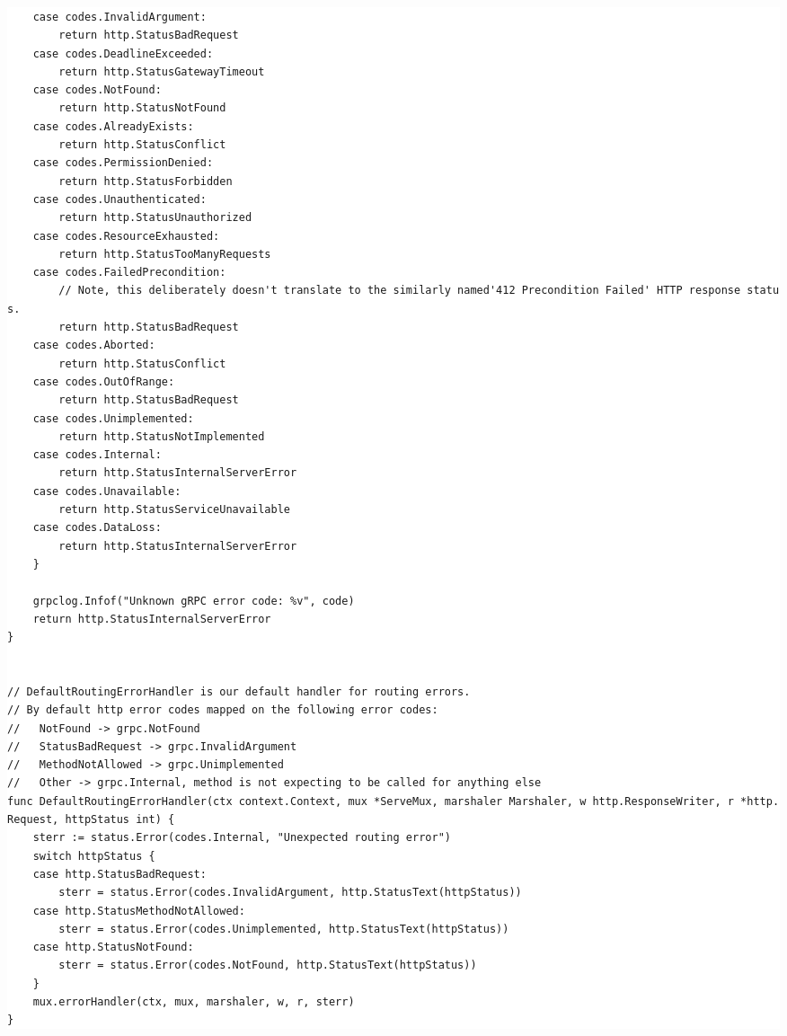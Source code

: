 ```golang
	case codes.InvalidArgument:
		return http.StatusBadRequest
	case codes.DeadlineExceeded:
		return http.StatusGatewayTimeout
	case codes.NotFound:
		return http.StatusNotFound
	case codes.AlreadyExists:
		return http.StatusConflict
	case codes.PermissionDenied:
		return http.StatusForbidden
	case codes.Unauthenticated:
		return http.StatusUnauthorized
	case codes.ResourceExhausted:
		return http.StatusTooManyRequests
	case codes.FailedPrecondition:
		// Note, this deliberately doesn't translate to the similarly named'412 Precondition Failed' HTTP response status.
		return http.StatusBadRequest
	case codes.Aborted:
		return http.StatusConflict
	case codes.OutOfRange:
		return http.StatusBadRequest
	case codes.Unimplemented:
		return http.StatusNotImplemented
	case codes.Internal:
		return http.StatusInternalServerError
	case codes.Unavailable:
		return http.StatusServiceUnavailable
	case codes.DataLoss:
		return http.StatusInternalServerError
	}

	grpclog.Infof("Unknown gRPC error code: %v", code)
	return http.StatusInternalServerError
}


// DefaultRoutingErrorHandler is our default handler for routing errors.
// By default http error codes mapped on the following error codes:
//   NotFound -> grpc.NotFound
//   StatusBadRequest -> grpc.InvalidArgument
//   MethodNotAllowed -> grpc.Unimplemented
//   Other -> grpc.Internal, method is not expecting to be called for anything else
func DefaultRoutingErrorHandler(ctx context.Context, mux *ServeMux, marshaler Marshaler, w http.ResponseWriter, r *http.Request, httpStatus int) {
	sterr := status.Error(codes.Internal, "Unexpected routing error")
	switch httpStatus {
	case http.StatusBadRequest:
		sterr = status.Error(codes.InvalidArgument, http.StatusText(httpStatus))
	case http.StatusMethodNotAllowed:
		sterr = status.Error(codes.Unimplemented, http.StatusText(httpStatus))
	case http.StatusNotFound:
		sterr = status.Error(codes.NotFound, http.StatusText(httpStatus))
	}
	mux.errorHandler(ctx, mux, marshaler, w, r, sterr)
}
```

